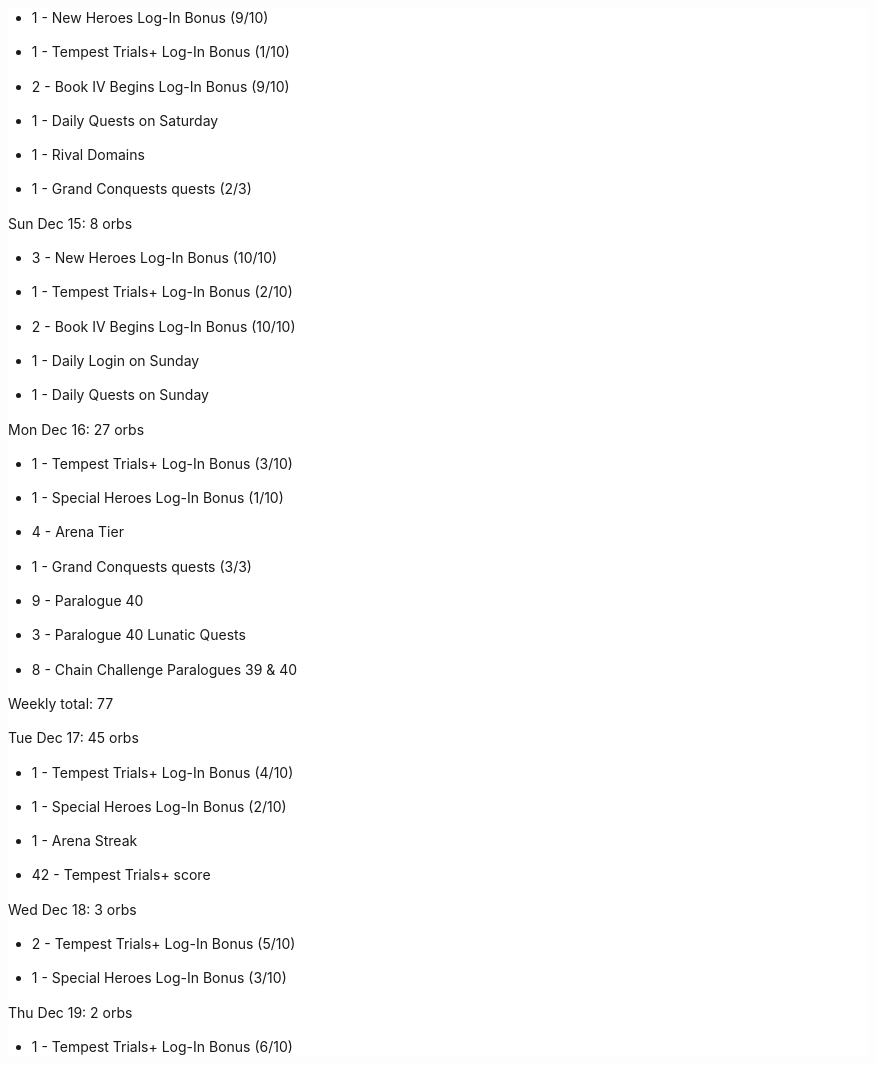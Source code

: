 *   1 - New Heroes Log-In Bonus (9/10)
    
*   1 - Tempest Trials+ Log-In Bonus (1/10)
    
*   2 - Book IV Begins Log-In Bonus (9/10)
    
*   1 - Daily Quests on Saturday
    
*   1 - Rival Domains
    
*   1 - Grand Conquests quests (2/3)
    

Sun Dec 15: 8 orbs

*   3 - New Heroes Log-In Bonus (10/10)
    
*   1 - Tempest Trials+ Log-In Bonus (2/10)
    
*   2 - Book IV Begins Log-In Bonus (10/10)
    
*   1 - Daily Login on Sunday
    
*   1 - Daily Quests on Sunday
    

Mon Dec 16: 27 orbs

*   1 - Tempest Trials+ Log-In Bonus (3/10)
    
*   1 - Special Heroes Log-In Bonus (1/10)
    
*   4 - Arena Tier
    
*   1 - Grand Conquests quests (3/3)
    
*   9 - Paralogue 40
    
*   3 - Paralogue 40 Lunatic Quests
    
*   8 - Chain Challenge Paralogues 39 & 40
    

Weekly total: 77

Tue Dec 17: 45 orbs

*   1 - Tempest Trials+ Log-In Bonus (4/10)
    
*   1 - Special Heroes Log-In Bonus (2/10)
    
*   1 - Arena Streak
    
*   42 - Tempest Trials+ score
    

Wed Dec 18: 3 orbs

*   2 - Tempest Trials+ Log-In Bonus (5/10)
    
*   1 - Special Heroes Log-In Bonus (3/10)
    

Thu Dec 19: 2 orbs

*   1 - Tempest Trials+ Log-In Bonus (6/10)
    
